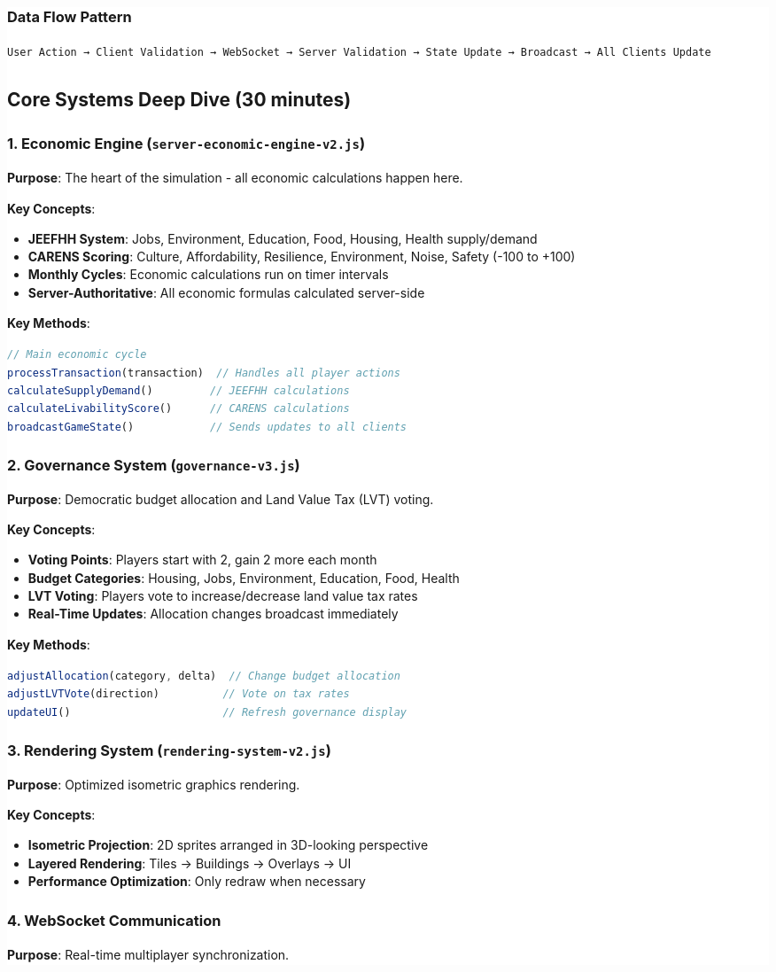 ### Data Flow Pattern
```
User Action → Client Validation → WebSocket → Server Validation → State Update → Broadcast → All Clients Update
```

## Core Systems Deep Dive (30 minutes)

### 1. Economic Engine (`server-economic-engine-v2.js`)
**Purpose**: The heart of the simulation - all economic calculations happen here.

**Key Concepts**:
- **JEEFHH System**: Jobs, Environment, Education, Food, Housing, Health supply/demand
- **CARENS Scoring**: Culture, Affordability, Resilience, Environment, Noise, Safety (-100 to +100)
- **Monthly Cycles**: Economic calculations run on timer intervals
- **Server-Authoritative**: All economic formulas calculated server-side

**Key Methods**:
```javascript
// Main economic cycle
processTransaction(transaction)  // Handles all player actions
calculateSupplyDemand()         // JEEFHH calculations
calculateLivabilityScore()      // CARENS calculations
broadcastGameState()            // Sends updates to all clients
```

### 2. Governance System (`governance-v3.js`)
**Purpose**: Democratic budget allocation and Land Value Tax (LVT) voting.

**Key Concepts**:
- **Voting Points**: Players start with 2, gain 2 more each month
- **Budget Categories**: Housing, Jobs, Environment, Education, Food, Health
- **LVT Voting**: Players vote to increase/decrease land value tax rates
- **Real-Time Updates**: Allocation changes broadcast immediately

**Key Methods**:
```javascript
adjustAllocation(category, delta)  // Change budget allocation
adjustLVTVote(direction)          // Vote on tax rates
updateUI()                        // Refresh governance display
```

### 3. Rendering System (`rendering-system-v2.js`)
**Purpose**: Optimized isometric graphics rendering.

**Key Concepts**:
- **Isometric Projection**: 2D sprites arranged in 3D-looking perspective
- **Layered Rendering**: Tiles → Buildings → Overlays → UI
- **Performance Optimization**: Only redraw when necessary

### 4. WebSocket Communication
**Purpose**: Real-time multiplayer synchronization.

